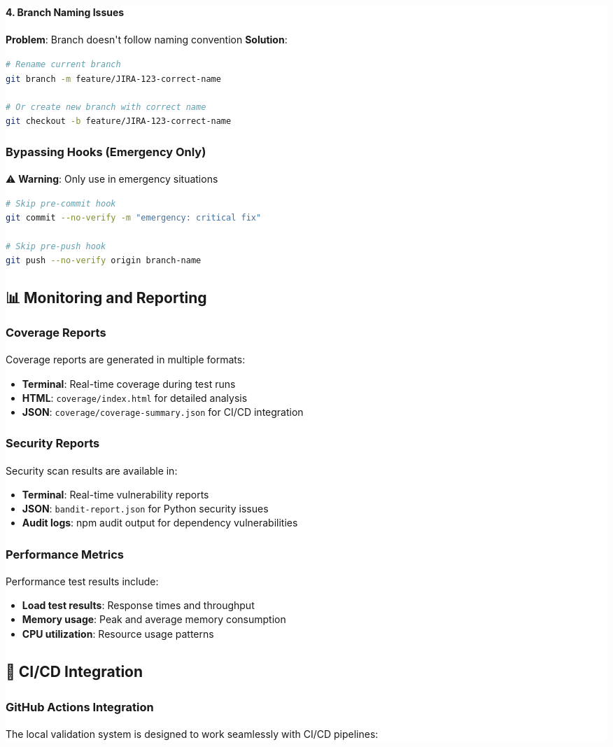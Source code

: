 #### 4. Branch Naming Issues

**Problem**: Branch doesn't follow naming convention
**Solution**:
```bash
# Rename current branch
git branch -m feature/JIRA-123-correct-name

# Or create new branch with correct name
git checkout -b feature/JIRA-123-correct-name
```

### Bypassing Hooks (Emergency Only)

⚠️ **Warning**: Only use in emergency situations

```bash
# Skip pre-commit hook
git commit --no-verify -m "emergency: critical fix"

# Skip pre-push hook
git push --no-verify origin branch-name
```

## 📊 Monitoring and Reporting

### Coverage Reports

Coverage reports are generated in multiple formats:
- **Terminal**: Real-time coverage during test runs
- **HTML**: `coverage/index.html` for detailed analysis
- **JSON**: `coverage/coverage-summary.json` for CI/CD integration

### Security Reports

Security scan results are available in:
- **Terminal**: Real-time vulnerability reports
- **JSON**: `bandit-report.json` for Python security issues
- **Audit logs**: npm audit output for dependency vulnerabilities

### Performance Metrics

Performance test results include:
- **Load test results**: Response times and throughput
- **Memory usage**: Peak and average memory consumption
- **CPU utilization**: Resource usage patterns

## 🔄 CI/CD Integration

### GitHub Actions Integration

The local validation system is designed to work seamlessly with CI/CD pipelines:
